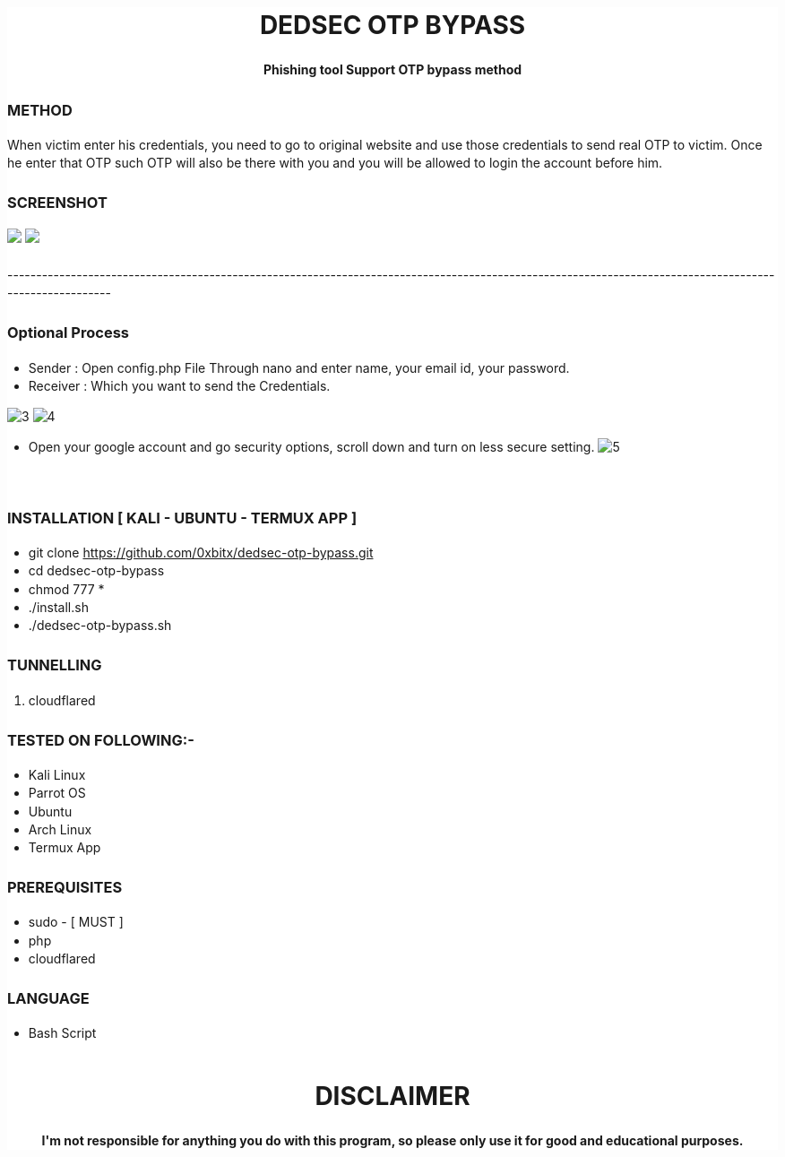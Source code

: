 <h1 align="center"> DEDSEC OTP BYPASS </h1>
<h4 align="center">Phishing tool Support OTP bypass method</h4>

### METHOD
When victim enter his credentials, you need to go to original website and use those credentials to send real OTP to victim. Once he enter that OTP such OTP will also be there with you and you will be allowed to login the account before him.

### SCREENSHOT
<img src="https://github.com/0xbitx/dedsec-otp-bypass/blob/main/image/banner.png" width="100%"/>
<img src="https://github.com/0xbitx/dedsec-otp-bypass/blob/main/image/banner1.png" width="100%"/>

<br>
<br>
-------------------------------------------------------------------------------------------------------------------------------------------------------
<br>

### Optional Process
* Sender : Open config.php File Through nano and enter name, your email id, your password.
* Receiver : Which you want to send the Credentials.

![3](https://github.com/0xbitx/dedsec-otp-bypass/blob/main/image/email.png)
![4](https://github.com/0xbitx/dedsec-otp-bypass/blob/main/image/email1.png)

* Open your google account and go security options, scroll down and turn on less secure setting.
![5](https://user-images.githubusercontent.com/55870659/95554016-77f68880-09dd-11eb-8530-fbe7a6f649e1.png)

<br>

### INSTALLATION [ KALI - UBUNTU - TERMUX APP  ]
* git clone https://github.com/0xbitx/dedsec-otp-bypass.git
* cd dedsec-otp-bypass
* chmod 777 *
* ./install.sh
* ./dedsec-otp-bypass.sh

### TUNNELLING 
1. cloudflared

### TESTED ON FOLLOWING:-
* Kali Linux 
* Parrot OS 
* Ubuntu
* Arch Linux
* Termux App

### PREREQUISITES
* sudo - [ MUST ]
* php
* cloudflared

### LANGUAGE 
* Bash Script


<h1 align="center"> DISCLAIMER </h1>

<h4 align="center">I'm not responsible for anything you do with this program, so please only use it for good and educational purposes. </h4>

